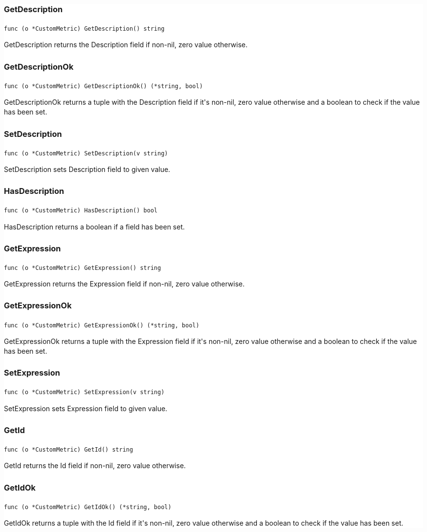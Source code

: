 
### GetDescription

`func (o *CustomMetric) GetDescription() string`

GetDescription returns the Description field if non-nil, zero value otherwise.

### GetDescriptionOk

`func (o *CustomMetric) GetDescriptionOk() (*string, bool)`

GetDescriptionOk returns a tuple with the Description field if it's non-nil, zero value otherwise
and a boolean to check if the value has been set.

### SetDescription

`func (o *CustomMetric) SetDescription(v string)`

SetDescription sets Description field to given value.

### HasDescription

`func (o *CustomMetric) HasDescription() bool`

HasDescription returns a boolean if a field has been set.

### GetExpression

`func (o *CustomMetric) GetExpression() string`

GetExpression returns the Expression field if non-nil, zero value otherwise.

### GetExpressionOk

`func (o *CustomMetric) GetExpressionOk() (*string, bool)`

GetExpressionOk returns a tuple with the Expression field if it's non-nil, zero value otherwise
and a boolean to check if the value has been set.

### SetExpression

`func (o *CustomMetric) SetExpression(v string)`

SetExpression sets Expression field to given value.


### GetId

`func (o *CustomMetric) GetId() string`

GetId returns the Id field if non-nil, zero value otherwise.

### GetIdOk

`func (o *CustomMetric) GetIdOk() (*string, bool)`

GetIdOk returns a tuple with the Id field if it's non-nil, zero value otherwise
and a boolean to check if the value has been set.
